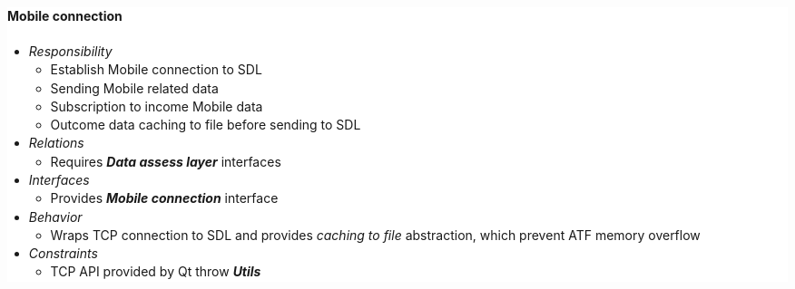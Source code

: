 #### Mobile connection
  - *Responsibility* 
    - Establish Mobile connection to SDL
    - Sending Mobile related data
    - Subscription to income Mobile data
    - Outcome data caching to file before sending to SDL
  - *Relations*
    - Requires ***Data assess layer*** interfaces
  - *Interfaces* 
    - Provides ***Mobile connection*** interface
  - *Behavior*
    - Wraps TCP connection to SDL and provides *caching to file* abstraction, which prevent ATF memory overflow
  - *Constraints*
    - TCP API provided by Qt throw ***Utils***
